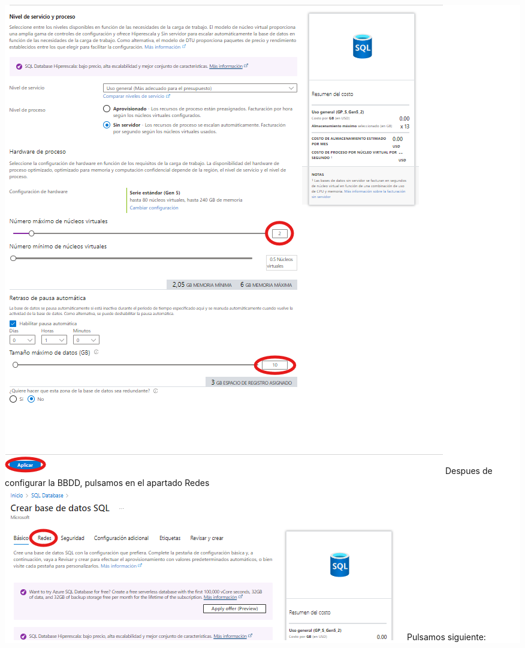 ![Foto de proyecto](assets/28.png)
Despues de configurar la BBDD, pulsamos en el apartado Redes
![Foto de proyecto](assets/29.png)
Pulsamos siguiente: